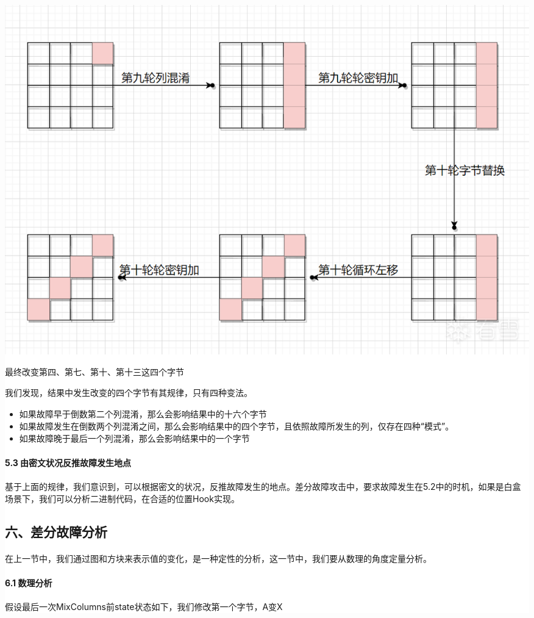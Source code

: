 ![img](./assets/945395_A36CENSU2FCH2Q4.webp)

最终改变第四、第七、第十、第十三这四个字节

我们发现，结果中发生改变的四个字节有其规律，只有四种变法。

- 如果故障早于倒数第二个列混淆，那么会影响结果中的十六个字节
- 如果故障发生在倒数两个列混淆之间，那么会影响结果中的四个字节，且依照故障所发生的列，仅存在四种“模式”。
- 如果故障晚于最后一个列混淆，那么会影响结果中的一个字节

#### 5.3 由密文状况反推故障发生地点

基于上面的规律，我们意识到，可以根据密文的状况，反推故障发生的地点。差分故障攻击中，要求故障发生在5.2中的时机，如果是白盒场景下，我们可以分析二进制代码，在合适的位置Hook实现。

## 六、差分故障分析

在上一节中，我们通过图和方块来表示值的变化，是一种定性的分析，这一节中，我们要从数理的角度定量分析。

#### 6.1 数理分析

假设最后一次MixColumns前state状态如下，我们修改第一个字节，A变X
